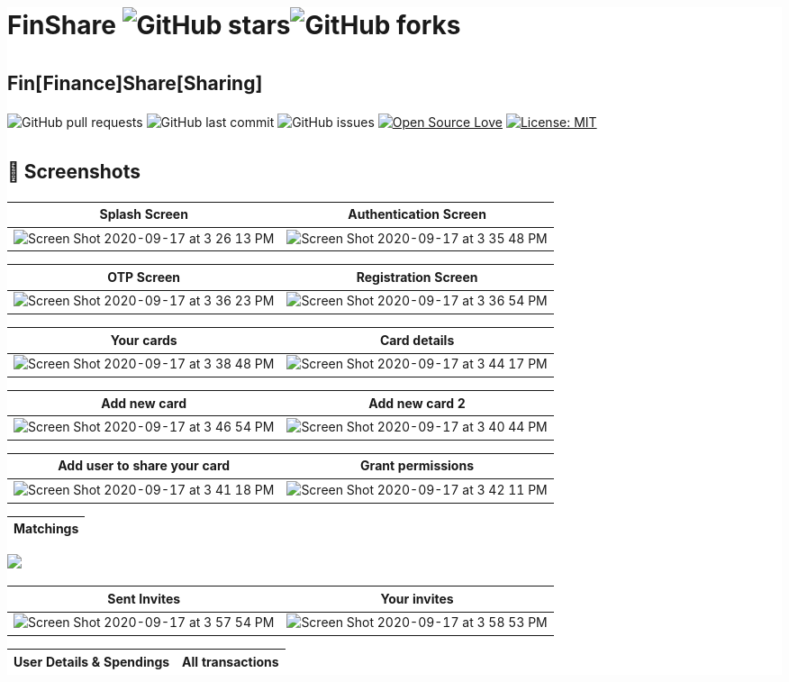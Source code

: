 # FinShare  ![GitHub stars](https://img.shields.io/github/stars/iamabhishek229313/finshare?style=social)![GitHub forks](https://img.shields.io/github/forks/iamabhishek229313/finshare?style=social) 

## Fin[Finance]Share[Sharing]

![GitHub pull requests](https://img.shields.io/github/issues-pr/iamabhishek229313/finshare) ![GitHub last commit](https://img.shields.io/github/last-commit/iamabhishek229313/finshare)  ![GitHub issues](https://img.shields.io/github/issues-raw/iamabhishek229313/finshare) [![Open Source Love](https://badges.frapsoft.com/os/v2/open-source.svg?v=103)](https://github.com/iamabhishek229313/finshare)
[![License: MIT](https://img.shields.io/badge/License-MIT-yellow.svg)](https://opensource.org/licenses/MIT)



## 📱 Screenshots
|                                                     Splash Screen                                                      |                                                   Authentication Screen                                                   |
|:----------------------------------------------------------------------------------------------------------------------:|:--------------------------------------------------------------------------------------------------------------:|
| <img width alt="Screen Shot 2020-09-17 at 3 26 13 PM" src="https://raw.githubusercontent.com/iamabhishek229313/finshare/master/ss/splash.png?raw=true">|<img alt="Screen Shot 2020-09-17 at 3 35 48 PM" src="https://raw.githubusercontent.com/iamabhishek229313/finshare/master/ss/auth.png?raw=true">|

|                                          OTP Screen                                           |                                                  Registration Screen                                                  |
|:------------------------------------------------------------------------------------------------------------:|:----------------------------------------------------------------------------------------------------------------:|
| <img width="1440" alt="Screen Shot 2020-09-17 at 3 36 23 PM" src="https://raw.githubusercontent.com/iamabhishek229313/finshare/master/ss/otp.png"> | <img width="1440" alt="Screen Shot 2020-09-17 at 3 36 54 PM" src="https://raw.githubusercontent.com/iamabhishek229313/finshare/master/ss/reg.png"> |


|                                                    Your cards                                                     |                                                    Card details                                                     |
|:-------------------------------------------------------------------------------------------------------------------------:|:---------------------------------------------------------------------------------------------------------------------:|
| <img width="1440" alt="Screen Shot 2020-09-17 at 3 38 48 PM" src="https://raw.githubusercontent.com/iamabhishek229313/finshare/master/ss/home.png">| <img width="1440" alt="Screen Shot 2020-09-17 at 3 44 17 PM" src="https://raw.githubusercontent.com/iamabhishek229313/finshare/master/ss/credit_card_detail.png"> |

|                                              Add new card                                              |                                               Add new card 2                                                |
|:-------------------------------------------------------------------------------------------------------------:|:-------------------------------------------------------------------------------------------------------------:|
| <img width="1440" alt="Screen Shot 2020-09-17 at 3 46 54 PM" src="https://raw.githubusercontent.com/iamabhishek229313/finshare/master/ss/credit_card_detail.png"> | <img width="1440" alt="Screen Shot 2020-09-17 at 3 40 44 PM" src="https://raw.githubusercontent.com/iamabhishek229313/finshare/master/ss/add_card2.png">|

|                                              Add user to share your card   |                           Grant permissions                                                |
|:-------------------------------------------------------------------------------------------------------------:|:-------------------------------------------------------------------------------------------------------------:|
| <img width="1440" alt="Screen Shot 2020-09-17 at 3 41 18 PM" src="https://raw.githubusercontent.com/iamabhishek229313/finshare/master/ss/add_user.png"> | <img width="1440" alt="Screen Shot 2020-09-17 at 3 42 11 PM" src="https://raw.githubusercontent.com/iamabhishek229313/finshare/master/ss/child_as_member.png"> |


 Matchings     |
:-------------------------:|
![](https://raw.githubusercontent.com/iamabhishek229313/finshare/master/ss/avatar.png)



|                                              Sent Invites                                               |            Your invites |
|:-------------------------------------------------------------------------------------------------------------:|:-------------------------------------------------------------------------------------------------------------:|
| <img width="1440" alt="Screen Shot 2020-09-17 at 3 57 54 PM" src="https://raw.githubusercontent.com/iamabhishek229313/finshare/master/ss/sent_invite.png"> | <img width="1440" alt="Screen Shot 2020-09-17 at 3 58 53 PM" src="https://raw.githubusercontent.com/iamabhishek229313/finshare/master/ss/invite.png"> |


|  User Details & Spendings                                          |                                               All transactions                                             |
|:-------------------------------------------------------------------------------------------------------------:|:-------------------------------------------------------------------------------------------------------------:|
